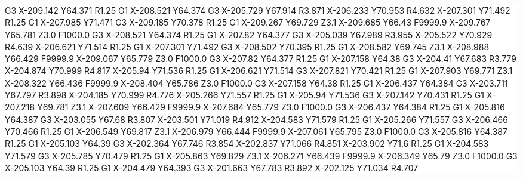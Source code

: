  G3 X-209.142 Y64.371 R1.25
 G1 X-208.521 Y64.374
 G3 X-205.729 Y67.914 R3.871
 X-206.233 Y70.953 R4.632
 X-207.301 Y71.492 R1.25
 G1 X-207.985 Y71.471
 G3 X-209.185 Y70.378 R1.25
 G1 X-209.267 Y69.729 Z3.1
 X-209.685 Y66.43 F9999.9
 X-209.767 Y65.781 Z3.0 F1000.0
 G3 X-208.521 Y64.374 R1.25
 G1 X-207.82 Y64.377
 G3 X-205.039 Y67.989 R3.955
 X-205.522 Y70.929 R4.639
 X-206.621 Y71.514 R1.25
 G1 X-207.301 Y71.492
 G3 X-208.502 Y70.395 R1.25
 G1 X-208.582 Y69.745 Z3.1
 X-208.988 Y66.429 F9999.9
 X-209.067 Y65.779 Z3.0 F1000.0
 G3 X-207.82 Y64.377 R1.25
 G1 X-207.158 Y64.38
 G3 X-204.41 Y67.683 R3.779
 X-204.874 Y70.999 R4.817
 X-205.94 Y71.536 R1.25
 G1 X-206.621 Y71.514
 G3 X-207.821 Y70.421 R1.25
 G1 X-207.903 Y69.771 Z3.1
 X-208.322 Y66.436 F9999.9
 X-208.404 Y65.786 Z3.0 F1000.0
 G3 X-207.158 Y64.38 R1.25
 G1 X-206.437 Y64.384
 G3 X-203.711 Y67.797 R3.898
 X-204.185 Y70.999 R4.776
 X-205.266 Y71.557 R1.25
 G1 X-205.94 Y71.536
 G3 X-207.142 Y70.431 R1.25
 G1 X-207.218 Y69.781 Z3.1
 X-207.609 Y66.429 F9999.9
 X-207.684 Y65.779 Z3.0 F1000.0
 G3 X-206.437 Y64.384 R1.25
 G1 X-205.816 Y64.387
 G3 X-203.055 Y67.68 R3.807
 X-203.501 Y71.019 R4.912
 X-204.583 Y71.579 R1.25
 G1 X-205.266 Y71.557
 G3 X-206.466 Y70.466 R1.25
 G1 X-206.549 Y69.817 Z3.1
 X-206.979 Y66.444 F9999.9
 X-207.061 Y65.795 Z3.0 F1000.0
 G3 X-205.816 Y64.387 R1.25
 G1 X-205.103 Y64.39
 G3 X-202.364 Y67.746 R3.854
 X-202.837 Y71.066 R4.851
 X-203.902 Y71.6 R1.25
 G1 X-204.583 Y71.579
 G3 X-205.785 Y70.479 R1.25
 G1 X-205.863 Y69.829 Z3.1
 X-206.271 Y66.439 F9999.9
 X-206.349 Y65.79 Z3.0 F1000.0
 G3 X-205.103 Y64.39 R1.25
 G1 X-204.479 Y64.393
 G3 X-201.663 Y67.783 R3.892
 X-202.125 Y71.034 R4.707